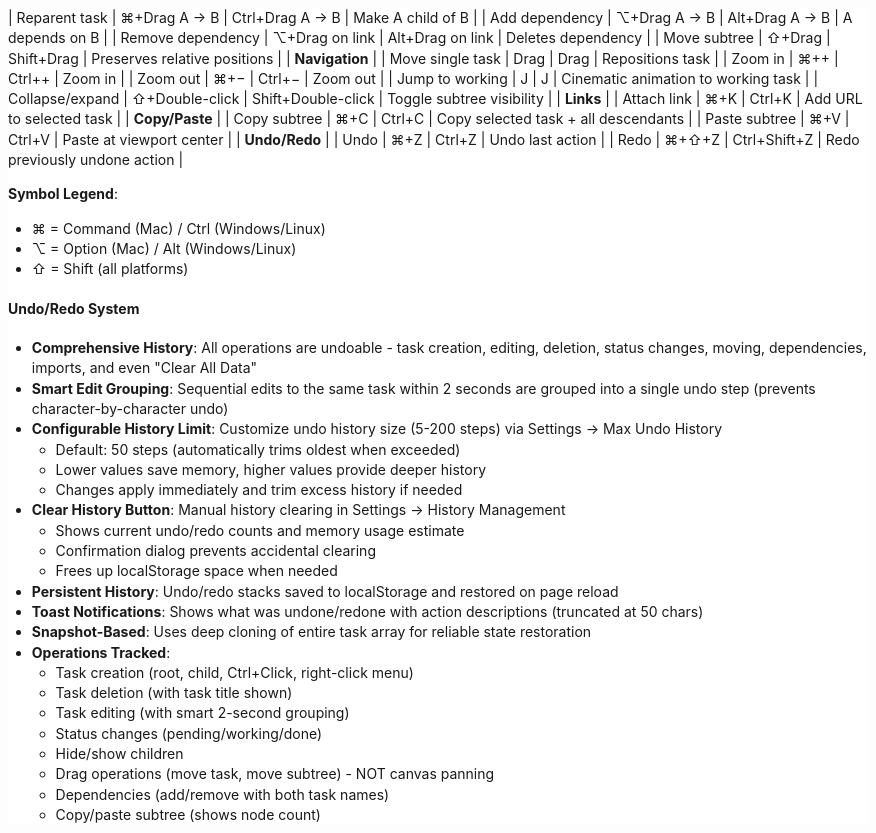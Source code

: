 | Reparent task | ⌘+Drag A → B | Ctrl+Drag A → B | Make A child of B |
| Add dependency | ⌥+Drag A → B | Alt+Drag A → B | A depends on B |
| Remove dependency | ⌥+Drag on link | Alt+Drag on link | Deletes dependency |
| Move subtree | ⇧+Drag | Shift+Drag | Preserves relative positions |
| **Navigation** |
| Move single task | Drag | Drag | Repositions task |
| Zoom in | ⌘++ | Ctrl++ | Zoom in |
| Zoom out | ⌘+− | Ctrl+− | Zoom out |
| Jump to working | J | J | Cinematic animation to working task |
| Collapse/expand | ⇧+Double-click | Shift+Double-click | Toggle subtree visibility |
| **Links** |
| Attach link | ⌘+K | Ctrl+K | Add URL to selected task |
| **Copy/Paste** |
| Copy subtree | ⌘+C | Ctrl+C | Copy selected task + all descendants |
| Paste subtree | ⌘+V | Ctrl+V | Paste at viewport center |
| **Undo/Redo** |
| Undo | ⌘+Z | Ctrl+Z | Undo last action |
| Redo | ⌘+⇧+Z | Ctrl+Shift+Z | Redo previously undone action |

**Symbol Legend**:
- ⌘ = Command (Mac) / Ctrl (Windows/Linux)
- ⌥ = Option (Mac) / Alt (Windows/Linux)
- ⇧ = Shift (all platforms)

#### Undo/Redo System
- **Comprehensive History**: All operations are undoable - task creation, editing, deletion, status changes, moving, dependencies, imports, and even "Clear All Data"
- **Smart Edit Grouping**: Sequential edits to the same task within 2 seconds are grouped into a single undo step (prevents character-by-character undo)
- **Configurable History Limit**: Customize undo history size (5-200 steps) via Settings → Max Undo History
  - Default: 50 steps (automatically trims oldest when exceeded)
  - Lower values save memory, higher values provide deeper history
  - Changes apply immediately and trim excess history if needed
- **Clear History Button**: Manual history clearing in Settings → History Management
  - Shows current undo/redo counts and memory usage estimate
  - Confirmation dialog prevents accidental clearing
  - Frees up localStorage space when needed
- **Persistent History**: Undo/redo stacks saved to localStorage and restored on page reload
- **Toast Notifications**: Shows what was undone/redone with action descriptions (truncated at 50 chars)
- **Snapshot-Based**: Uses deep cloning of entire task array for reliable state restoration
- **Operations Tracked**:
  - Task creation (root, child, Ctrl+Click, right-click menu)
  - Task deletion (with task title shown)
  - Task editing (with smart 2-second grouping)
  - Status changes (pending/working/done)
  - Hide/show children
  - Drag operations (move task, move subtree) - NOT canvas panning
  - Dependencies (add/remove with both task names)
  - Copy/paste subtree (shows node count)